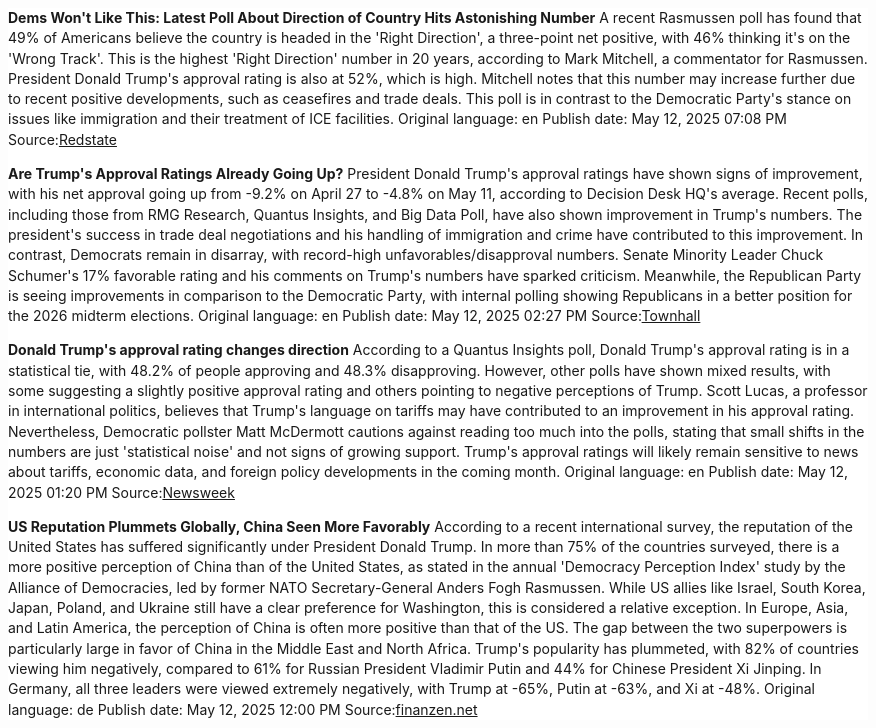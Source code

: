 **Dems Won't Like This: Latest Poll About Direction of Country Hits Astonishing Number**
A recent Rasmussen poll has found that 49% of Americans believe the country is headed in the 'Right Direction', a three-point net positive, with 46% thinking it's on the 'Wrong Track'. This is the highest 'Right Direction' number in 20 years, according to Mark Mitchell, a commentator for Rasmussen. President Donald Trump's approval rating is also at 52%, which is high. Mitchell notes that this number may increase further due to recent positive developments, such as ceasefires and trade deals. This poll is in contrast to the Democratic Party's stance on issues like immigration and their treatment of ICE facilities.
Original language: en
Publish date: May 12, 2025 07:08 PM
Source:[Redstate](https://redstate.com/nick-arama/2025/05/12/pull-out-those-crying-towels-dem-the-latest-poll-numbers-are-in-n2188976)

**Are Trump's Approval Ratings Already Going Up?**
President Donald Trump's approval ratings have shown signs of improvement, with his net approval going up from -9.2% on April 27 to -4.8% on May 11, according to Decision Desk HQ's average. Recent polls, including those from RMG Research, Quantus Insights, and Big Data Poll, have also shown improvement in Trump's numbers. The president's success in trade deal negotiations and his handling of immigration and crime have contributed to this improvement. In contrast, Democrats remain in disarray, with record-high unfavorables/disapproval numbers. Senate Minority Leader Chuck Schumer's 17% favorable rating and his comments on Trump's numbers have sparked criticism. Meanwhile, the Republican Party is seeing improvements in comparison to the Democratic Party, with internal polling showing Republicans in a better position for the 2026 midterm elections.
Original language: en
Publish date: May 12, 2025 02:27 PM
Source:[Townhall](https://townhall.com/tipsheet/rebeccadowns/2025/05/12/are-trumps-approval-ratings-already-going-up-n2656910)

**Donald Trump's approval rating changes direction**
According to a Quantus Insights poll, Donald Trump's approval rating is in a statistical tie, with 48.2% of people approving and 48.3% disapproving. However, other polls have shown mixed results, with some suggesting a slightly positive approval rating and others pointing to negative perceptions of Trump. Scott Lucas, a professor in international politics, believes that Trump's language on tariffs may have contributed to an improvement in his approval rating. Nevertheless, Democratic pollster Matt McDermott cautions against reading too much into the polls, stating that small shifts in the numbers are just 'statistical noise' and not signs of growing support. Trump's approval ratings will likely remain sensitive to news about tariffs, economic data, and foreign policy developments in the coming month.
Original language: en
Publish date: May 12, 2025 01:20 PM
Source:[Newsweek](https://www.newsweek.com/donald-trump-approval-rating-latest-2070803)

**US Reputation Plummets Globally, China Seen More Favorably**
According to a recent international survey, the reputation of the United States has suffered significantly under President Donald Trump. In more than 75% of the countries surveyed, there is a more positive perception of China than of the United States, as stated in the annual 'Democracy Perception Index' study by the Alliance of Democracies, led by former NATO Secretary-General Anders Fogh Rasmussen. While US allies like Israel, South Korea, Japan, Poland, and Ukraine still have a clear preference for Washington, this is considered a relative exception. In Europe, Asia, and Latin America, the perception of China is often more positive than that of the US. The gap between the two superpowers is particularly large in favor of China in the Middle East and North Africa. Trump's popularity has plummeted, with 82% of countries viewing him negatively, compared to 61% for Russian President Vladimir Putin and 44% for Chinese President Xi Jinping. In Germany, all three leaders were viewed extremely negatively, with Trump at -65%, Putin at -63%, and Xi at -48%.
Original language: de
Publish date: May 12, 2025 12:00 PM
Source:[finanzen.net](https://www.finanzen.net/nachricht/aktien/umfrage-usa-weltweit-unbeliebter-als-china-14473305)
